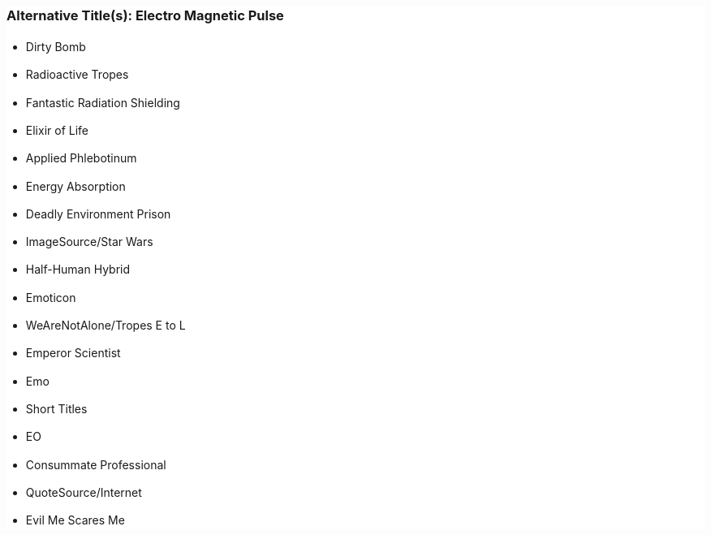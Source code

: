### **Alternative Title(s):** Electro Magnetic Pulse

-   Dirty Bomb
-   Radioactive Tropes
-   Fantastic Radiation Shielding

-   Elixir of Life
-   Applied Phlebotinum
-   Energy Absorption

-   Deadly Environment Prison
-   ImageSource/Star Wars
-   Half-Human Hybrid

-   Emoticon
-   WeAreNotAlone/Tropes E to L
-   Emperor Scientist

-   Emo
-   Short Titles
-   EO

-   Consummate Professional
-   QuoteSource/Internet
-   Evil Me Scares Me